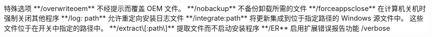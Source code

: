 <tr>
<th colspan="2" style="border:1px solid black;">
特殊选项
</th>
</tr>
<tr class="alternateRow">
<td style="border:1px solid black;">
**/overwriteoem**
</td>
<td style="border:1px solid black;">
不经提示而覆盖 OEM 文件。
</td>
</tr>
<tr>
<td style="border:1px solid black;">
**/nobackup**
</td>
<td style="border:1px solid black;">
不备份卸载所需的文件
</td>
</tr>
<tr class="alternateRow">
<td style="border:1px solid black;">
**/forceappsclose**
</td>
<td style="border:1px solid black;">
在计算机关机时强制关闭其他程序
</td>
</tr>
<tr>
<td style="border:1px solid black;">
**/log: path**
</td>
<td style="border:1px solid black;">
允许重定向安装日志文件
</td>
</tr>
<tr class="alternateRow">
<td style="border:1px solid black;">
**/integrate:path**
</td>
<td style="border:1px solid black;">
将更新集成到位于指定路径的 Windows 源文件中。 这些文件位于在开关中指定的路径中。
</td>
</tr>
<tr>
<td style="border:1px solid black;">
**/extract\[:path\]**
</td>
<td style="border:1px solid black;">
提取文件而不启动安装程序
</td>
</tr>
<tr class="alternateRow">
<td style="border:1px solid black;">
**/ER**
</td>
<td style="border:1px solid black;">
启用扩展错误报告功能
</td>
</tr>
<tr>
<td style="border:1px solid black;">
/verbose